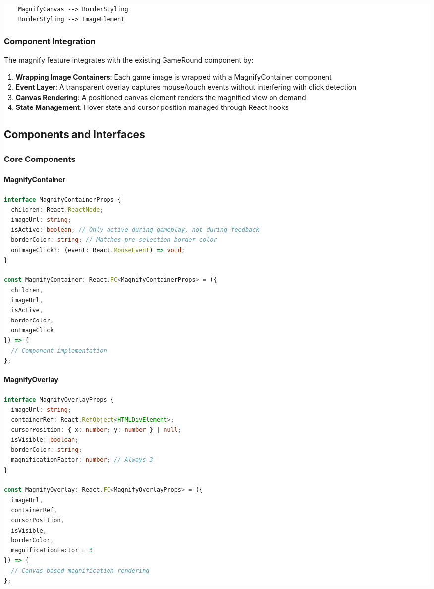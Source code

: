 ```mermaid
    MagnifyCanvas --> BorderStyling
    BorderStyling --> ImageElement
```

### Component Integration

The magnify feature integrates with the existing GameRound component by:

1. **Wrapping Image Containers**: Each game image is wrapped with a MagnifyContainer component
2. **Event Layer**: A transparent overlay captures mouse/touch events without interfering with click detection
3. **Canvas Rendering**: A positioned canvas element renders the magnified view on demand
4. **State Management**: Hover state and cursor position managed through React hooks

## Components and Interfaces

### Core Components

#### MagnifyContainer

```typescript
interface MagnifyContainerProps {
  children: React.ReactNode;
  imageUrl: string;
  isActive: boolean; // Only active during gameplay, not during feedback
  borderColor: string; // Matches pre-selection border color
  onImageClick?: (event: React.MouseEvent) => void;
}

const MagnifyContainer: React.FC<MagnifyContainerProps> = ({
  children,
  imageUrl,
  isActive,
  borderColor,
  onImageClick
}) => {
  // Component implementation
};
```

#### MagnifyOverlay

```typescript
interface MagnifyOverlayProps {
  imageUrl: string;
  containerRef: React.RefObject<HTMLDivElement>;
  cursorPosition: { x: number; y: number } | null;
  isVisible: boolean;
  borderColor: string;
  magnificationFactor: number; // Always 3
}

const MagnifyOverlay: React.FC<MagnifyOverlayProps> = ({
  imageUrl,
  containerRef,
  cursorPosition,
  isVisible,
  borderColor,
  magnificationFactor = 3
}) => {
  // Canvas-based magnification rendering
};
```
